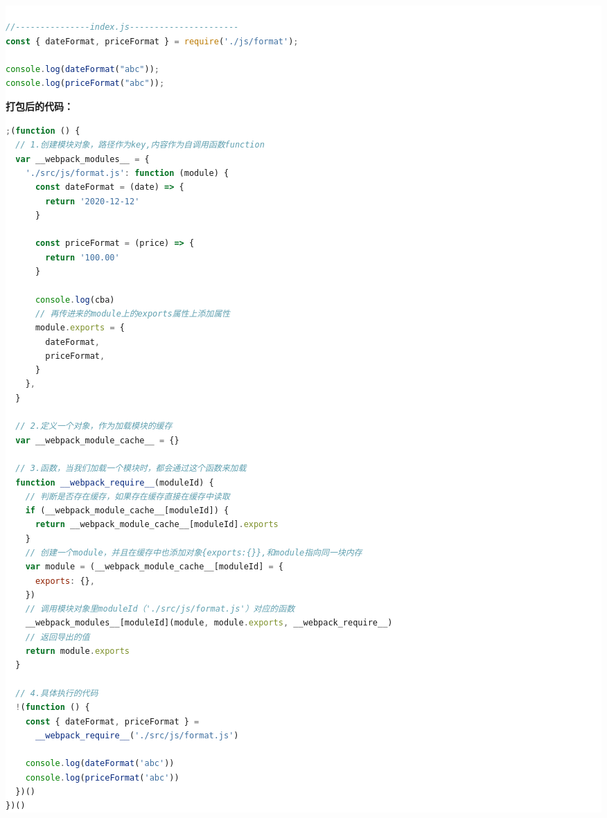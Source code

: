 ```js

//---------------index.js----------------------
const { dateFormat, priceFormat } = require('./js/format');

console.log(dateFormat("abc"));
console.log(priceFormat("abc"));
```

**打包后的代码：**

```js
;(function () {
  // 1.创建模块对象，路径作为key,内容作为自调用函数function
  var __webpack_modules__ = {
    './src/js/format.js': function (module) {
      const dateFormat = (date) => {
        return '2020-12-12'
      }

      const priceFormat = (price) => {
        return '100.00'
      }

      console.log(cba)
      // 再传进来的module上的exports属性上添加属性
      module.exports = {
        dateFormat,
        priceFormat,
      }
    },
  }

  // 2.定义一个对象，作为加载模块的缓存
  var __webpack_module_cache__ = {}

  // 3.函数，当我们加载一个模块时，都会通过这个函数来加载
  function __webpack_require__(moduleId) {
    // 判断是否存在缓存，如果存在缓存直接在缓存中读取
    if (__webpack_module_cache__[moduleId]) {
      return __webpack_module_cache__[moduleId].exports
    }
    // 创建一个module，并且在缓存中也添加对象{exports:{}},和module指向同一块内存
    var module = (__webpack_module_cache__[moduleId] = {
      exports: {},
    })
    // 调用模块对象里moduleId（'./src/js/format.js'）对应的函数
    __webpack_modules__[moduleId](module, module.exports, __webpack_require__)
    // 返回导出的值
    return module.exports
  }

  // 4.具体执行的代码
  !(function () {
    const { dateFormat, priceFormat } =
      __webpack_require__('./src/js/format.js')

    console.log(dateFormat('abc'))
    console.log(priceFormat('abc'))
  })()
})()
```
